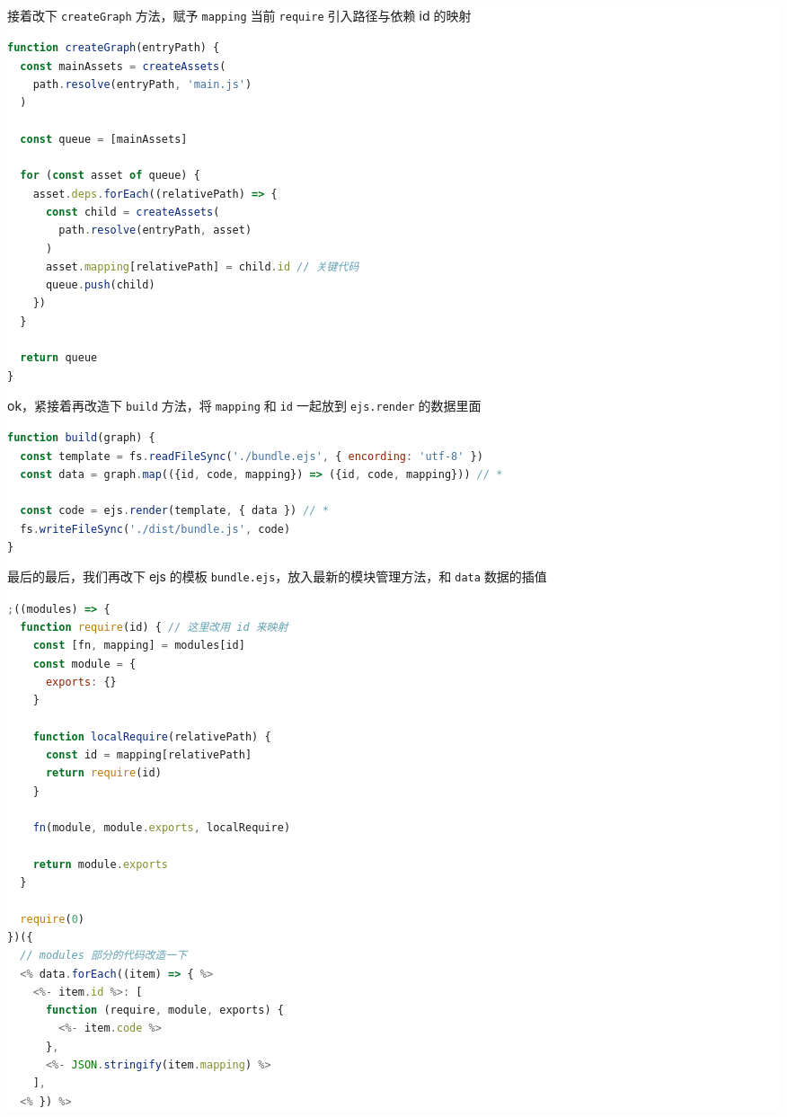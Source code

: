 接着改下 `createGraph` 方法，赋予 `mapping` 当前 `require` 引入路径与依赖 id 的映射

```javascript
function createGraph(entryPath) {
  const mainAssets = createAssets(
    path.resolve(entryPath, 'main.js')
  )

  const queue = [mainAssets]

  for (const asset of queue) {
    asset.deps.forEach((relativePath) => {
      const child = createAssets(
        path.resolve(entryPath, asset)
      )
      asset.mapping[relativePath] = child.id // 关键代码
      queue.push(child)
    })
  }

  return queue
}
```

ok，紧接着再改造下 `build` 方法，将 `mapping` 和 `id` 一起放到 `ejs.render` 的数据里面

```javascript
function build(graph) {
  const template = fs.readFileSync('./bundle.ejs', { encording: 'utf-8' })
  const data = graph.map(({id, code, mapping}) => ({id, code, mapping})) // *

  const code = ejs.render(template, { data }) // *
  fs.writeFileSync('./dist/bundle.js', code)
}
```

最后的最后，我们再改下 ejs 的模板 `bundle.ejs`，放入最新的模块管理方法，和 `data` 数据的插值

```javascript
;((modules) => {
  function require(id) { // 这里改用 id 来映射
    const [fn, mapping] = modules[id]
    const module = {
      exports: {}
    }

    function localRequire(relativePath) {
      const id = mapping[relativePath]
      return require(id)
    }

    fn(module, module.exports, localRequire)

    return module.exports
  }

  require(0)
})({
  // modules 部分的代码改造一下
  <% data.forEach((item) => { %>
    <%- item.id %>: [
      function (require, module, exports) {
        <%- item.code %>
      },
      <%- JSON.stringify(item.mapping) %>
    ],
  <% }) %>
```